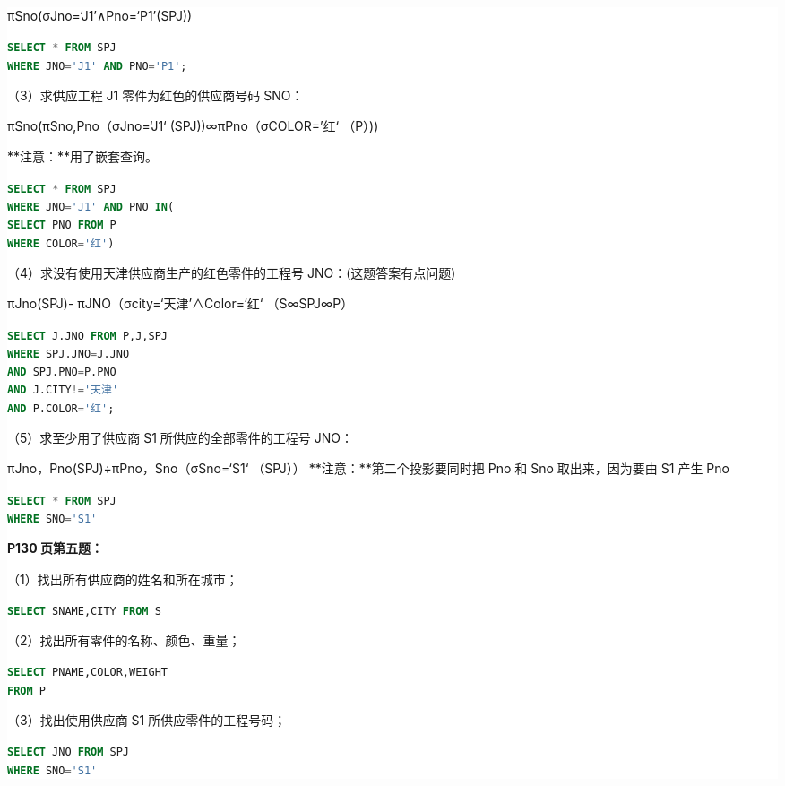 πSno(σJno=‘J1’∧Pno=‘P1’(SPJ))

```sql
SELECT * FROM SPJ
WHERE JNO='J1' AND PNO='P1';
```

（3）求供应工程 J1 零件为红色的供应商号码 SNO：

πSno(πSno,Pno（σJno=‘J1‘ (SPJ))∞πPno（σCOLOR=’红‘ （P）))

**注意：**用了嵌套查询。

```sql
SELECT * FROM SPJ
WHERE JNO='J1' AND PNO IN(
SELECT PNO FROM P
WHERE COLOR='红')
```

（4）求没有使用天津供应商生产的红色零件的工程号 JNO：(这题答案有点问题)

πJno(SPJ)- πJNO（σcity=‘天津’∧Color=‘红‘ （S∞SPJ∞P）

```sql
SELECT J.JNO FROM P,J,SPJ
WHERE SPJ.JNO=J.JNO 
AND SPJ.PNO=P.PNO 
AND J.CITY!='天津' 
AND P.COLOR='红';
```

（5）求至少用了供应商 S1 所供应的全部零件的工程号 JNO：

πJno，Pno(SPJ)÷πPno，Sno（σSno=‘S1‘ （SPJ））    **注意：**第二个投影要同时把 Pno 和 Sno 取出来，因为要由 S1 产生 Pno

```sql
SELECT * FROM SPJ
WHERE SNO='S1'
```

**P130 页第五题：**

（1）找出所有供应商的姓名和所在城市；

```sql
SELECT SNAME,CITY FROM S
```

（2）找出所有零件的名称、颜色、重量； 

```sql
SELECT PNAME,COLOR,WEIGHT
FROM P
```

（3）找出使用供应商 S1 所供应零件的工程号码； 

```sql
SELECT JNO FROM SPJ
WHERE SNO='S1'
```
